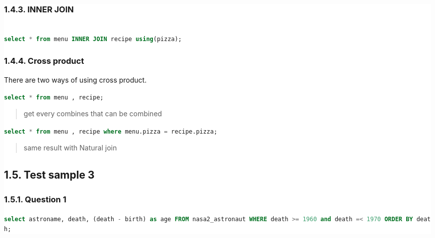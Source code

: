 ### 1.4.3. INNER JOIN

```sql

select * from menu INNER JOIN recipe using(pizza);

```

### 1.4.4. Cross product

There are two ways of using cross product.

```sql
select * from menu , recipe;
```

> get every combines that can be combined

```sql
select * from menu , recipe where menu.pizza = recipe.pizza;
```

>same result with Natural join 

## 1.5. Test sample 3

### 1.5.1. Question 1

```sql
select astroname, death, (death - birth) as age FROM nasa2_astronaut WHERE death >= 1960 and death =< 1970 ORDER BY death;
```
